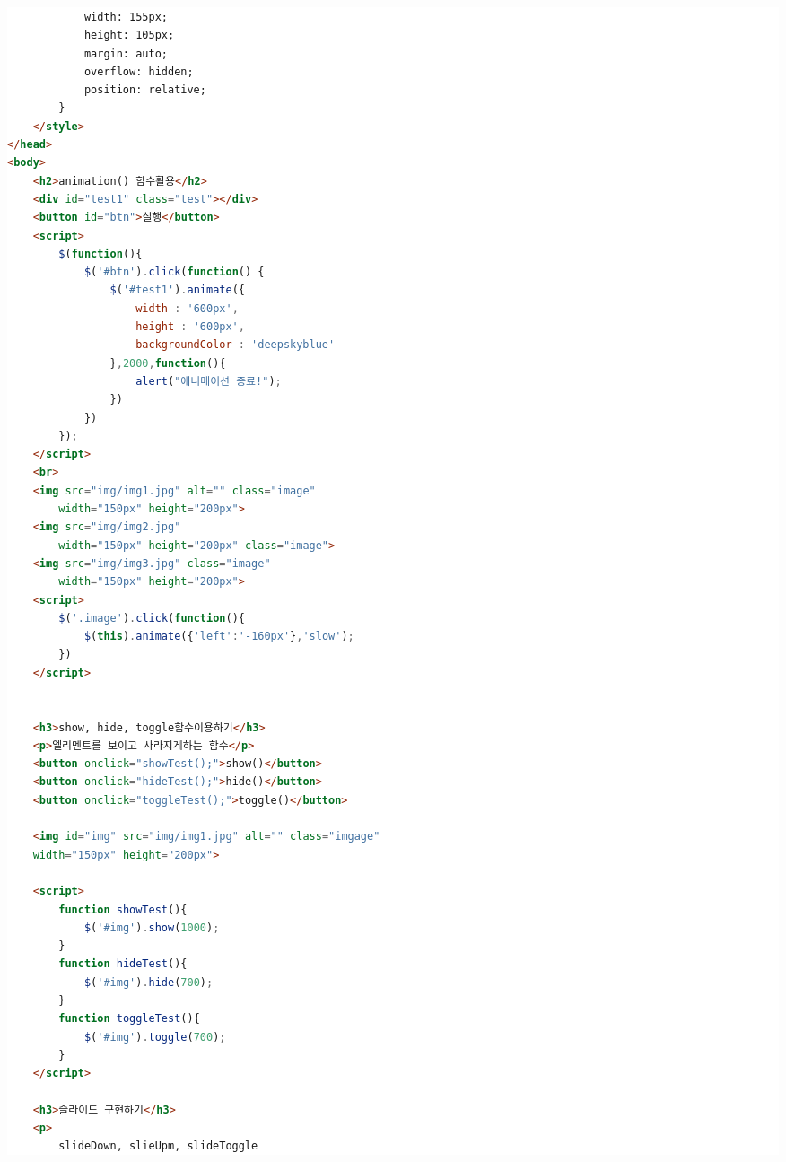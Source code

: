```html
            width: 155px;
            height: 105px;
            margin: auto;
            overflow: hidden;
            position: relative;
        }
    </style>
</head>
<body>
    <h2>animation() 함수활용</h2>
    <div id="test1" class="test"></div>
    <button id="btn">실행</button>
    <script>
        $(function(){
            $('#btn').click(function() {
                $('#test1').animate({
                    width : '600px',
                    height : '600px',
                    backgroundColor : 'deepskyblue'
                },2000,function(){
                    alert("애니메이션 종료!");
                })
            })
        });
    </script>
    <br>
    <img src="img/img1.jpg" alt="" class="image"
        width="150px" height="200px">
    <img src="img/img2.jpg"
        width="150px" height="200px" class="image">
    <img src="img/img3.jpg" class="image" 
        width="150px" height="200px">
    <script>
        $('.image').click(function(){
            $(this).animate({'left':'-160px'},'slow');
        })
    </script>


    <h3>show, hide, toggle함수이용하기</h3>
    <p>엘리멘트를 보이고 사라지게하는 함수</p>
    <button onclick="showTest();">show()</button>
    <button onclick="hideTest();">hide()</button>
    <button onclick="toggleTest();">toggle()</button>

    <img id="img" src="img/img1.jpg" alt="" class="imgage"
    width="150px" height="200px">
    
    <script>
        function showTest(){
            $('#img').show(1000);
        }
        function hideTest(){
            $('#img').hide(700);
        }
        function toggleTest(){
            $('#img').toggle(700);
        }
    </script>

    <h3>슬라이드 구현하기</h3>
    <p>
        slideDown, slieUpm, slideToggle
```